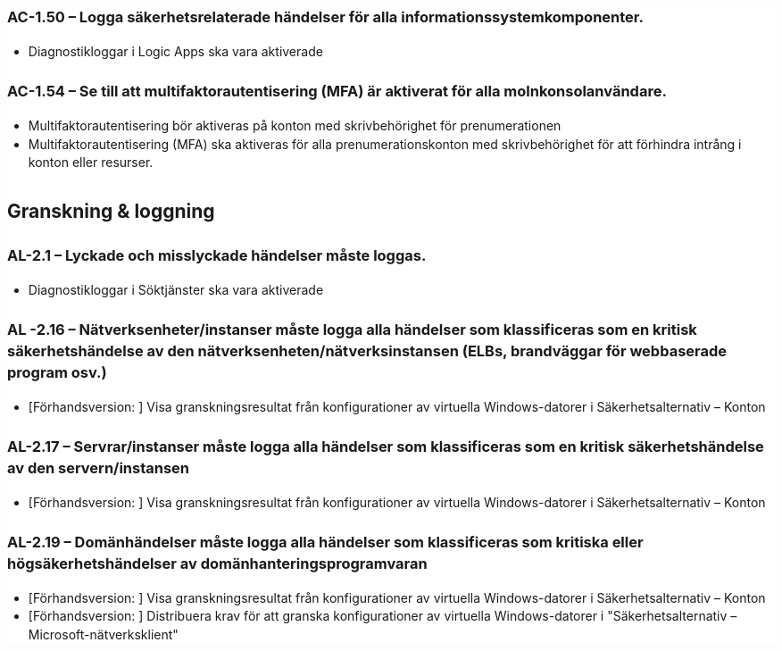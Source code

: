 ### <a name="ac-150--log-security-related-events-for-all-information-system-components"></a>AC-1.50 – Logga säkerhetsrelaterade händelser för alla informationssystemkomponenter.

- Diagnostikloggar i Logic Apps ska vara aktiverade

### <a name="ac-154--ensure-multi-factor-authentication-mfa-is-enabled-for-all-cloud-console-users"></a>AC-1.54 – Se till att multifaktorautentisering (MFA) är aktiverat för alla molnkonsolanvändare.

- Multifaktorautentisering bör aktiveras på konton med skrivbehörighet för prenumerationen
- Multifaktorautentisering (MFA) ska aktiveras för alla prenumerationskonton med skrivbehörighet för att förhindra intrång i konton eller resurser.

## <a name="auditing--logging"></a>Granskning & loggning

### <a name="al-21--successful-and-unsuccessful-events-must-be-logged"></a>AL-2.1 – Lyckade och misslyckade händelser måste loggas.

- Diagnostikloggar i Söktjänster ska vara aktiverade

### <a name="al--216---network-devicesinstances-must-log-any-event-classified-as-a-critical-security-event-by-that-network-deviceinstance-elbs-web-application-firewalls-etc"></a>AL -2.16 – Nätverksenheter/instanser måste logga alla händelser som klassificeras som en kritisk säkerhetshändelse av den nätverksenheten/nätverksinstansen (ELBs, brandväggar för webbaserade program osv.)

- \[Förhandsversion: \] Visa granskningsresultat från konfigurationer av virtuella Windows-datorer i Säkerhetsalternativ – Konton

### <a name="al-217--serversinstances-must-log-any-event-classified-as-a-critical-security-event-by-that-serverinstance"></a>AL-2.17 – Servrar/instanser måste logga alla händelser som klassificeras som en kritisk säkerhetshändelse av den servern/instansen

- \[Förhandsversion: \] Visa granskningsresultat från konfigurationer av virtuella Windows-datorer i Säkerhetsalternativ – Konton

### <a name="al-219---domain-events-must-log-any-event-classified-as-a-critical-or-high-security-event-by-the-domain-management-software"></a>AL-2.19 – Domänhändelser måste logga alla händelser som klassificeras som kritiska eller högsäkerhetshändelser av domänhanteringsprogramvaran

- \[Förhandsversion: \] Visa granskningsresultat från konfigurationer av virtuella Windows-datorer i Säkerhetsalternativ – Konton
- \[Förhandsversion: \] Distribuera krav för att granska konfigurationer av virtuella Windows-datorer i "Säkerhetsalternativ – Microsoft-nätverksklient"
